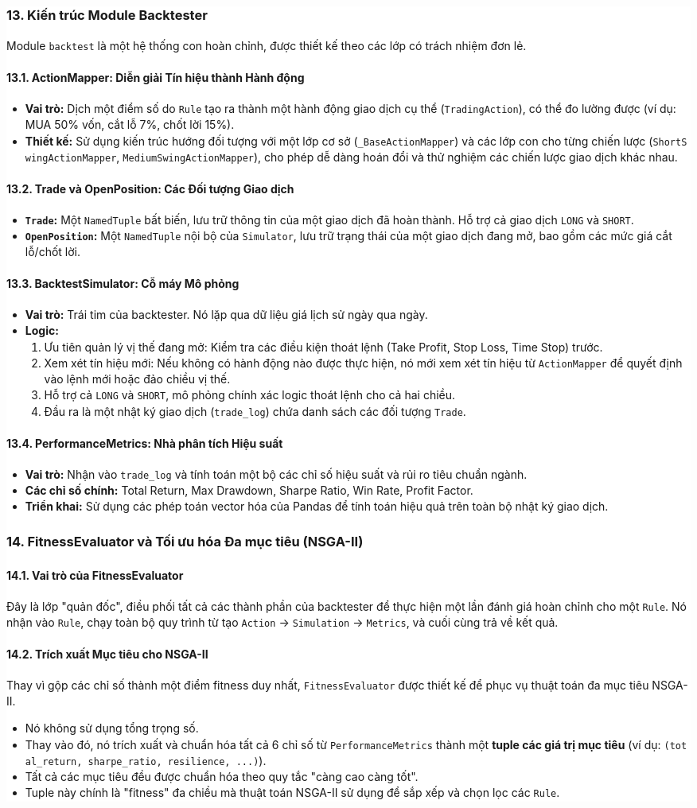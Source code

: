 ### **13. Kiến trúc Module Backtester**

Module `backtest` là một hệ thống con hoàn chỉnh, được thiết kế theo các lớp có trách nhiệm đơn lẻ.

#### **13.1. ActionMapper: Diễn giải Tín hiệu thành Hành động**
*   **Vai trò:** Dịch một điểm số do `Rule` tạo ra thành một hành động giao dịch cụ thể (`TradingAction`), có thể đo lường được (ví dụ: MUA 50% vốn, cắt lỗ 7%, chốt lời 15%).
*   **Thiết kế:** Sử dụng kiến trúc hướng đối tượng với một lớp cơ sở (`_BaseActionMapper`) và các lớp con cho từng chiến lược (`ShortSwingActionMapper`, `MediumSwingActionMapper`), cho phép dễ dàng hoán đổi và thử nghiệm các chiến lược giao dịch khác nhau.

#### **13.2. Trade và OpenPosition: Các Đối tượng Giao dịch**
*   **`Trade`:** Một `NamedTuple` bất biến, lưu trữ thông tin của một giao dịch đã hoàn thành. Hỗ trợ cả giao dịch `LONG` và `SHORT`.
*   **`OpenPosition`:** Một `NamedTuple` nội bộ của `Simulator`, lưu trữ trạng thái của một giao dịch đang mở, bao gồm các mức giá cắt lỗ/chốt lời.

#### **13.3. BacktestSimulator: Cỗ máy Mô phỏng**
*   **Vai trò:** Trái tim của backtester. Nó lặp qua dữ liệu giá lịch sử ngày qua ngày.
*   **Logic:**
    1.  Ưu tiên quản lý vị thế đang mở: Kiểm tra các điều kiện thoát lệnh (Take Profit, Stop Loss, Time Stop) trước.
    2.  Xem xét tín hiệu mới: Nếu không có hành động nào được thực hiện, nó mới xem xét tín hiệu từ `ActionMapper` để quyết định vào lệnh mới hoặc đảo chiều vị thế.
    3.  Hỗ trợ cả `LONG` và `SHORT`, mô phỏng chính xác logic thoát lệnh cho cả hai chiều.
    4.  Đầu ra là một nhật ký giao dịch (`trade_log`) chứa danh sách các đối tượng `Trade`.

#### **13.4. PerformanceMetrics: Nhà phân tích Hiệu suất**
*   **Vai trò:** Nhận vào `trade_log` và tính toán một bộ các chỉ số hiệu suất và rủi ro tiêu chuẩn ngành.
*   **Các chỉ số chính:** Total Return, Max Drawdown, Sharpe Ratio, Win Rate, Profit Factor.
*   **Triển khai:** Sử dụng các phép toán vector hóa của Pandas để tính toán hiệu quả trên toàn bộ nhật ký giao dịch.

### **14. FitnessEvaluator và Tối ưu hóa Đa mục tiêu (NSGA-II)**

#### **14.1. Vai trò của FitnessEvaluator**
Đây là lớp "quản đốc", điều phối tất cả các thành phần của backtester để thực hiện một lần đánh giá hoàn chỉnh cho một `Rule`. Nó nhận vào `Rule`, chạy toàn bộ quy trình từ tạo `Action` -> `Simulation` -> `Metrics`, và cuối cùng trả về kết quả.

#### **14.2. Trích xuất Mục tiêu cho NSGA-II**
Thay vì gộp các chỉ số thành một điểm fitness duy nhất, `FitnessEvaluator` được thiết kế để phục vụ thuật toán đa mục tiêu NSGA-II.
*   Nó không sử dụng tổng trọng số.
*   Thay vào đó, nó trích xuất và chuẩn hóa tất cả 6 chỉ số từ `PerformanceMetrics` thành một **tuple các giá trị mục tiêu** (ví dụ: `(total_return, sharpe_ratio, resilience, ...)`).
*   Tất cả các mục tiêu đều được chuẩn hóa theo quy tắc "càng cao càng tốt".
*   Tuple này chính là "fitness" đa chiều mà thuật toán NSGA-II sử dụng để sắp xếp và chọn lọc các `Rule`.

